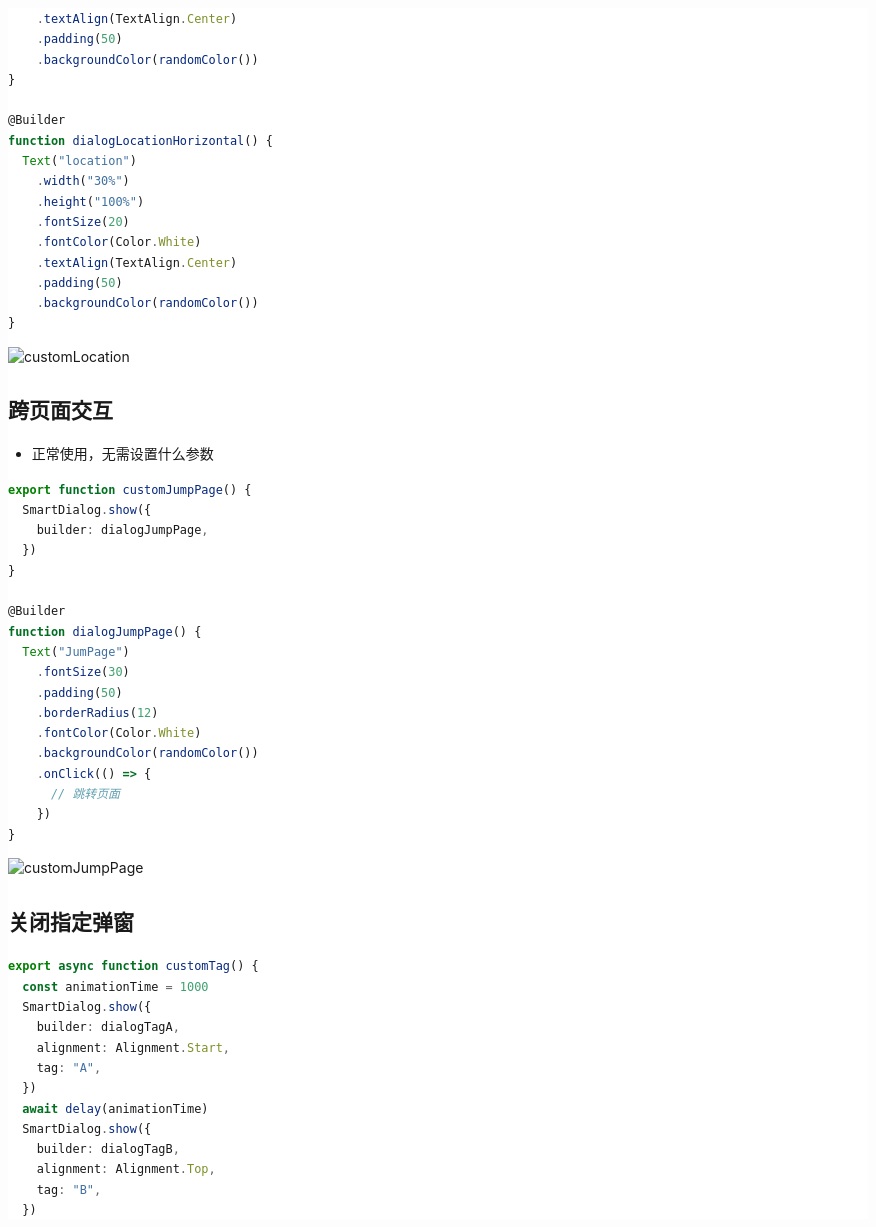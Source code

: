 ```typescript
    .textAlign(TextAlign.Center)
    .padding(50)
    .backgroundColor(randomColor())
}

@Builder
function dialogLocationHorizontal() {
  Text("location")
    .width("30%")
    .height("100%")
    .fontSize(20)
    .fontColor(Color.White)
    .textAlign(TextAlign.Center)
    .padding(50)
    .backgroundColor(randomColor())
}
```

![customLocation](https://raw.githubusercontent.com/xdd666t/MyData/master/pic/flutter/blog/202408102228928.gif)

## 跨页面交互

- 正常使用，无需设置什么参数

```typescript
export function customJumpPage() {
  SmartDialog.show({
    builder: dialogJumpPage,
  })
}

@Builder
function dialogJumpPage() {
  Text("JumPage")
    .fontSize(30)
    .padding(50)
    .borderRadius(12)
    .fontColor(Color.White)
    .backgroundColor(randomColor())
    .onClick(() => {
      // 跳转页面
    })
}
```

![customJumpPage](https://raw.githubusercontent.com/xdd666t/MyData/master/pic/flutter/blog/202408102228102.gif)

## 关闭指定弹窗

```typescript
export async function customTag() {
  const animationTime = 1000
  SmartDialog.show({
    builder: dialogTagA,
    alignment: Alignment.Start,
    tag: "A",
  })
  await delay(animationTime)
  SmartDialog.show({
    builder: dialogTagB,
    alignment: Alignment.Top,
    tag: "B",
  })
```